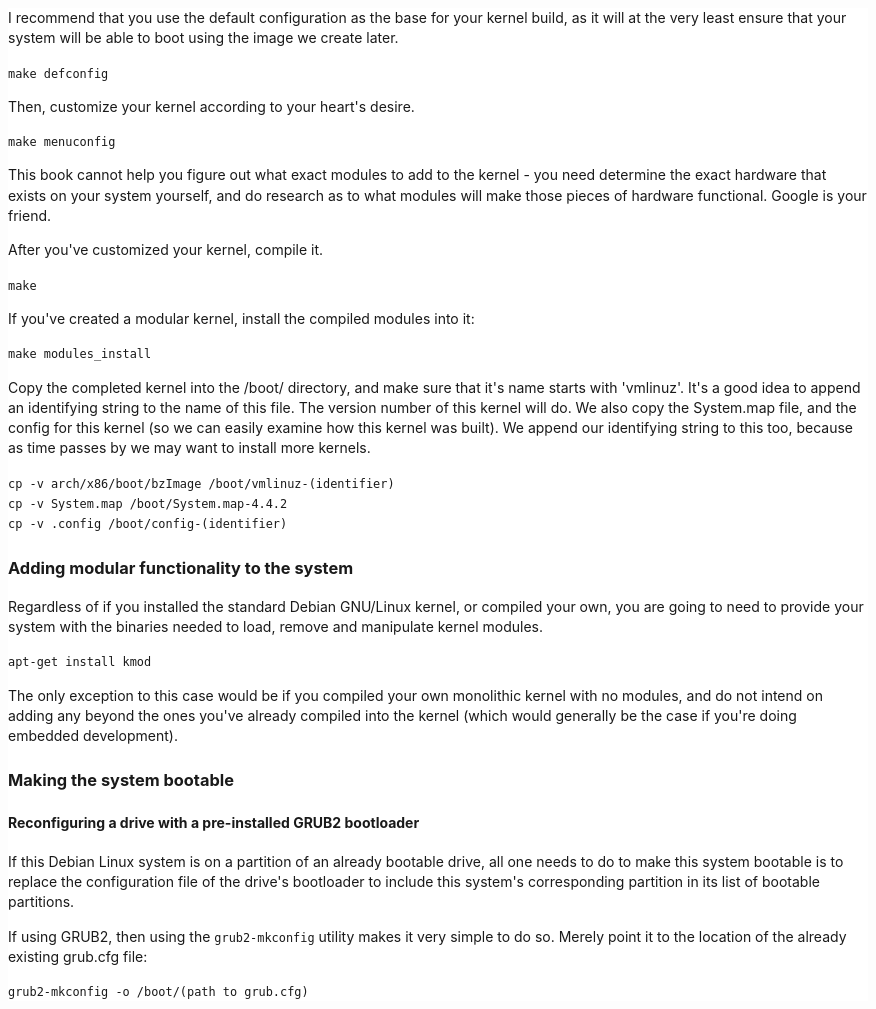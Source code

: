 I recommend that you use the default configuration as the base for your kernel build, as it will at the very least ensure that your system will be able to boot using the image we create later.

`make defconfig`

Then, customize your kernel according to your heart's desire.

`make menuconfig`

This book cannot help you figure out what exact modules to add to the kernel - you need determine the exact hardware that exists on your system yourself, and do research as to what modules will make those pieces of hardware functional. Google is your friend. 

After you've customized your kernel, compile it.

`make`

If you've created a modular kernel, install the compiled modules into it:

`make modules_install`

Copy the completed kernel into the /boot/ directory, and make sure that it's name starts with 'vmlinuz'. It's a good idea to append an identifying string to the name of this file. The version number of this kernel will do. We also copy the System.map file, and the config for this kernel (so we can easily examine how this kernel was built). We append our identifying string to this too, because as time passes by we may want to install more kernels.

```
cp -v arch/x86/boot/bzImage /boot/vmlinuz-(identifier)
cp -v System.map /boot/System.map-4.4.2
cp -v .config /boot/config-(identifier)
```

### Adding modular functionality to the system

Regardless of if you installed the standard Debian GNU/Linux kernel, or compiled your own, you are going to need to provide your system with the binaries needed to load, remove and manipulate kernel modules. 

`apt-get install kmod `

The only exception to this case would be if you compiled your own monolithic kernel with no modules, and do not intend on adding any beyond the ones you've already compiled into the kernel (which would generally be the case if you're doing embedded development).

### Making the system bootable


#### Reconfiguring a drive with a pre-installed GRUB2 bootloader
If this Debian Linux system is on a partition of an already bootable drive, all one needs to do to make this system bootable is to replace the configuration file of the drive's bootloader to include this system's corresponding partition in its list of bootable partitions.

If using GRUB2, then using the `grub2-mkconfig` utility makes it very simple to do so. Merely point it to the location of the already existing grub.cfg file:

`grub2-mkconfig -o /boot/(path to grub.cfg)`
